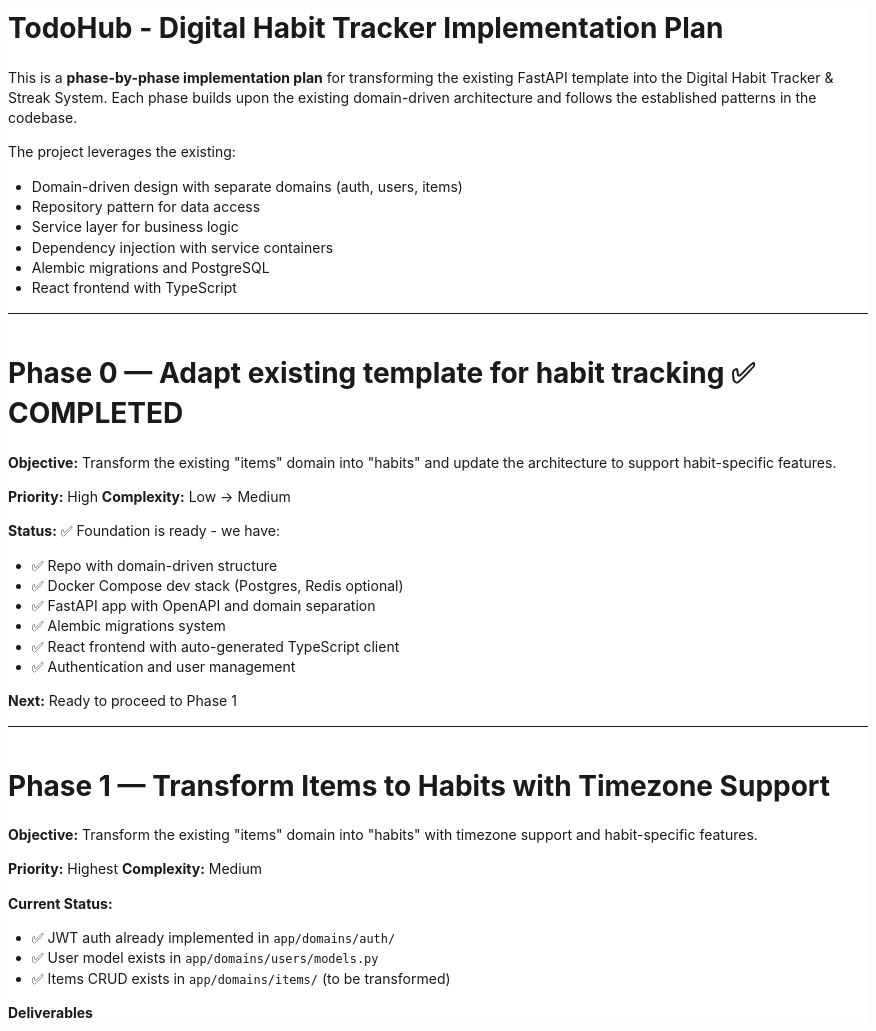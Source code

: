 # TodoHub - Digital Habit Tracker Implementation Plan

This is a **phase-by-phase implementation plan** for transforming the existing FastAPI template into the Digital Habit Tracker & Streak System.
Each phase builds upon the existing domain-driven architecture and follows the established patterns in the codebase.

The project leverages the existing:
- Domain-driven design with separate domains (auth, users, items)
- Repository pattern for data access
- Service layer for business logic
- Dependency injection with service containers
- Alembic migrations and PostgreSQL
- React frontend with TypeScript

---

# Phase 0 — Adapt existing template for habit tracking ✅ COMPLETED

**Objective:** Transform the existing "items" domain into "habits" and update the architecture to support habit-specific features.

**Priority:** High
**Complexity:** Low → Medium

**Status:** ✅ Foundation is ready - we have:
* ✅ Repo with domain-driven structure
* ✅ Docker Compose dev stack (Postgres, Redis optional)
* ✅ FastAPI app with OpenAPI and domain separation
* ✅ Alembic migrations system
* ✅ React frontend with auto-generated TypeScript client
* ✅ Authentication and user management

**Next:** Ready to proceed to Phase 1

---

# Phase 1 — Transform Items to Habits with Timezone Support

**Objective:** Transform the existing "items" domain into "habits" with timezone support and habit-specific features.

**Priority:** Highest
**Complexity:** Medium

**Current Status:** 
* ✅ JWT auth already implemented in `app/domains/auth/`
* ✅ User model exists in `app/domains/users/models.py`
* ✅ Items CRUD exists in `app/domains/items/` (to be transformed)

**Deliverables**
